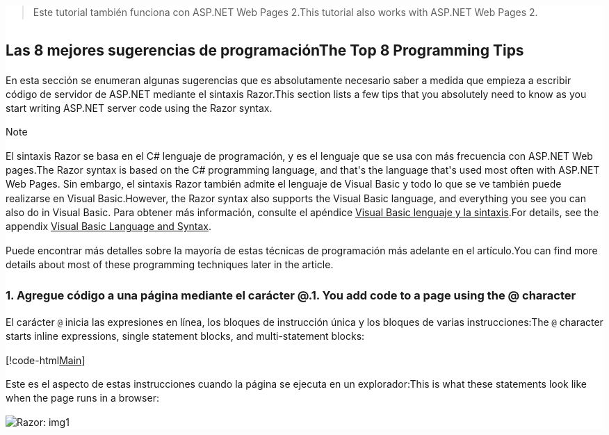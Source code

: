 >   
> 
> <span data-ttu-id="8e8c8-115">Este tutorial también funciona con ASP.NET Web Pages 2.</span><span class="sxs-lookup"><span data-stu-id="8e8c8-115">This tutorial also works with ASP.NET Web Pages 2.</span></span>

## <a name="the-top-8-programming-tips"></a><span data-ttu-id="8e8c8-116">Las 8 mejores sugerencias de programación</span><span class="sxs-lookup"><span data-stu-id="8e8c8-116">The Top 8 Programming Tips</span></span>

<span data-ttu-id="8e8c8-117">En esta sección se enumeran algunas sugerencias que es absolutamente necesario saber a medida que empieza a escribir código de servidor de ASP.NET mediante el sintaxis Razor.</span><span class="sxs-lookup"><span data-stu-id="8e8c8-117">This section lists a few tips that you absolutely need to know as you start writing ASP.NET server code using the Razor syntax.</span></span>

> [!NOTE]
> <span data-ttu-id="8e8c8-118">El sintaxis Razor se basa en el C# lenguaje de programación, y es el lenguaje que se usa con más frecuencia con ASP.NET Web pages.</span><span class="sxs-lookup"><span data-stu-id="8e8c8-118">The Razor syntax is based on the C# programming language, and that's the language that's used most often with ASP.NET Web Pages.</span></span> <span data-ttu-id="8e8c8-119">Sin embargo, el sintaxis Razor también admite el lenguaje de Visual Basic y todo lo que se ve también puede realizarse en Visual Basic.</span><span class="sxs-lookup"><span data-stu-id="8e8c8-119">However, the Razor syntax also supports the Visual Basic language, and everything you see you can also do in Visual Basic.</span></span> <span data-ttu-id="8e8c8-120">Para obtener más información, consulte el apéndice [Visual Basic lenguaje y la sintaxis](https://go.microsoft.com/fwlink/?LinkId=202908).</span><span class="sxs-lookup"><span data-stu-id="8e8c8-120">For details, see the appendix [Visual Basic Language and Syntax](https://go.microsoft.com/fwlink/?LinkId=202908).</span></span>

<span data-ttu-id="8e8c8-121">Puede encontrar más detalles sobre la mayoría de estas técnicas de programación más adelante en el artículo.</span><span class="sxs-lookup"><span data-stu-id="8e8c8-121">You can find more details about most of these programming techniques later in the article.</span></span>

### <a name="1-you-add-code-to-a-page-using-the--character"></a><span data-ttu-id="8e8c8-122">1. Agregue código a una página mediante el carácter @.</span><span class="sxs-lookup"><span data-stu-id="8e8c8-122">1. You add code to a page using the @ character</span></span>

<span data-ttu-id="8e8c8-123">El carácter `@` inicia las expresiones en línea, los bloques de instrucción única y los bloques de varias instrucciones:</span><span class="sxs-lookup"><span data-stu-id="8e8c8-123">The `@` character starts inline expressions, single statement blocks, and multi-statement blocks:</span></span>

[!code-html[Main](introducing-razor-syntax-c/samples/sample1.html)]

<span data-ttu-id="8e8c8-124">Este es el aspecto de estas instrucciones cuando la página se ejecuta en un explorador:</span><span class="sxs-lookup"><span data-stu-id="8e8c8-124">This is what these statements look like when the page runs in a browser:</span></span>

![Razor: img1](introducing-razor-syntax-c/_static/image1.jpg)

